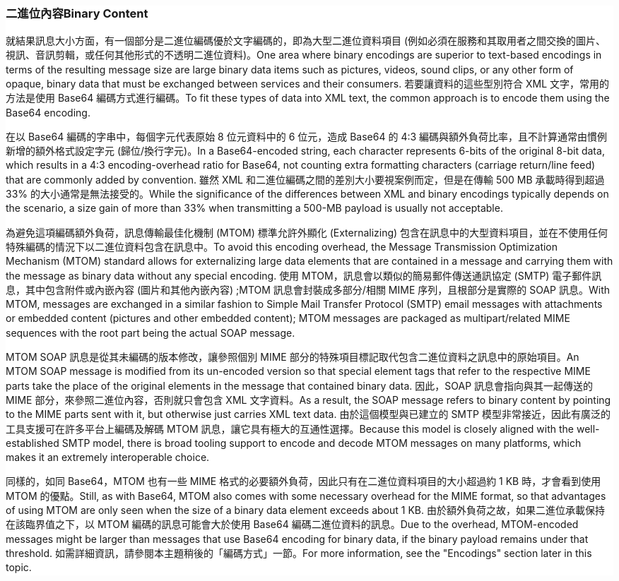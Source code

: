 ### <a name="binary-content"></a><span data-ttu-id="11470-123">二進位內容</span><span class="sxs-lookup"><span data-stu-id="11470-123">Binary Content</span></span>  

 <span data-ttu-id="11470-124">就結果訊息大小方面，有一個部分是二進位編碼優於文字編碼的，即為大型二進位資料項目 (例如必須在服務和其取用者之間交換的圖片、視訊、音訊剪輯，或任何其他形式的不透明二進位資料)。</span><span class="sxs-lookup"><span data-stu-id="11470-124">One area where binary encodings are superior to text-based encodings in terms of the resulting message size are large binary data items such as pictures, videos, sound clips, or any other form of opaque, binary data that must be exchanged between services and their consumers.</span></span> <span data-ttu-id="11470-125">若要讓資料的這些型別符合 XML 文字，常用的方法是使用 Base64 編碼方式進行編碼。</span><span class="sxs-lookup"><span data-stu-id="11470-125">To fit these types of data into XML text, the common approach is to encode them using the Base64 encoding.</span></span>  
  
 <span data-ttu-id="11470-126">在以 Base64 編碼的字串中，每個字元代表原始 8 位元資料中的 6 位元，造成 Base64 的 4:3 編碼與額外負荷比率，且不計算通常由慣例新增的額外格式設定字元 (歸位/換行字元)。</span><span class="sxs-lookup"><span data-stu-id="11470-126">In a Base64-encoded string, each character represents 6-bits of the original 8-bit data, which results in a 4:3 encoding-overhead ratio for Base64, not counting extra formatting characters (carriage return/line feed) that are commonly added by convention.</span></span> <span data-ttu-id="11470-127">雖然 XML 和二進位編碼之間的差別大小要視案例而定，但是在傳輸 500 MB 承載時得到超過 33% 的大小通常是無法接受的。</span><span class="sxs-lookup"><span data-stu-id="11470-127">While the significance of the differences between XML and binary encodings typically depends on the scenario, a size gain of more than 33% when transmitting a 500-MB payload is usually not acceptable.</span></span>  
  
 <span data-ttu-id="11470-128">為避免這項編碼額外負荷，訊息傳輸最佳化機制 (MTOM) 標準允許外顯化 (Externalizing) 包含在訊息中的大型資料項目，並在不使用任何特殊編碼的情況下以二進位資料包含在訊息中。</span><span class="sxs-lookup"><span data-stu-id="11470-128">To avoid this encoding overhead, the Message Transmission Optimization Mechanism (MTOM) standard allows for externalizing large data elements that are contained in a message and carrying them with the message as binary data without any special encoding.</span></span> <span data-ttu-id="11470-129">使用 MTOM，訊息會以類似的簡易郵件傳送通訊協定 (SMTP) 電子郵件訊息，其中包含附件或內嵌內容 (圖片和其他內嵌內容) ;MTOM 訊息會封裝成多部分/相關 MIME 序列，且根部分是實際的 SOAP 訊息。</span><span class="sxs-lookup"><span data-stu-id="11470-129">With MTOM, messages are exchanged in a similar fashion to Simple Mail Transfer Protocol (SMTP) email messages with attachments or embedded content (pictures and other embedded content); MTOM messages are packaged as multipart/related MIME sequences with the root part being the actual SOAP message.</span></span>  
  
 <span data-ttu-id="11470-130">MTOM SOAP 訊息是從其未編碼的版本修改，讓參照個別 MIME 部分的特殊項目標記取代包含二進位資料之訊息中的原始項目。</span><span class="sxs-lookup"><span data-stu-id="11470-130">An MTOM SOAP message is modified from its un-encoded version so that special element tags that refer to the respective MIME parts take the place of the original elements in the message that contained binary data.</span></span> <span data-ttu-id="11470-131">因此，SOAP 訊息會指向與其一起傳送的 MIME 部分，來參照二進位內容，否則就只會包含 XML 文字資料。</span><span class="sxs-lookup"><span data-stu-id="11470-131">As a result, the SOAP message refers to binary content by pointing to the MIME parts sent with it, but otherwise just carries XML text data.</span></span> <span data-ttu-id="11470-132">由於這個模型與已建立的 SMTP 模型非常接近，因此有廣泛的工具支援可在許多平台上編碼及解碼 MTOM 訊息，讓它具有極大的互通性選擇。</span><span class="sxs-lookup"><span data-stu-id="11470-132">Because this model is closely aligned with the well-established SMTP model, there is broad tooling support to encode and decode MTOM messages on many platforms, which makes it an extremely interoperable choice.</span></span>  
  
 <span data-ttu-id="11470-133">同樣的，如同 Base64，MTOM 也有一些 MIME 格式的必要額外負荷，因此只有在二進位資料項目的大小超過約 1 KB 時，才會看到使用 MTOM 的優點。</span><span class="sxs-lookup"><span data-stu-id="11470-133">Still, as with Base64, MTOM also comes with some necessary overhead for the MIME format, so that advantages of using MTOM are only seen when the size of a binary data element exceeds about 1 KB.</span></span> <span data-ttu-id="11470-134">由於額外負荷之故，如果二進位承載保持在該臨界值之下，以 MTOM 編碼的訊息可能會大於使用 Base64 編碼二進位資料的訊息。</span><span class="sxs-lookup"><span data-stu-id="11470-134">Due to the overhead, MTOM-encoded messages might be larger than messages that use Base64 encoding for binary data, if the binary payload remains under that threshold.</span></span> <span data-ttu-id="11470-135">如需詳細資訊，請參閱本主題稍後的「編碼方式」一節。</span><span class="sxs-lookup"><span data-stu-id="11470-135">For more information, see the "Encodings" section later in this topic.</span></span>  
  